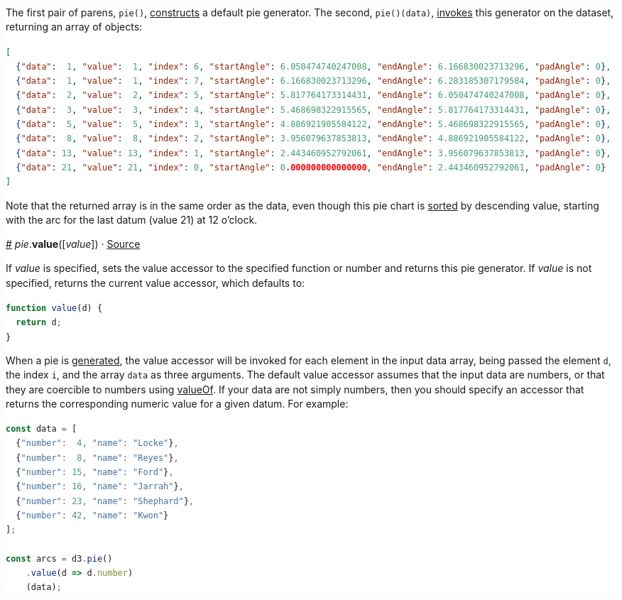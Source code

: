 The first pair of parens, `pie()`, [constructs](README.md##pie) a default pie generator. The second, `pie()(data)`, [invokes](#_pie) this generator on the dataset, returning an array of objects:

```json
[
  {"data":  1, "value":  1, "index": 6, "startAngle": 6.050474740247008, "endAngle": 6.166830023713296, "padAngle": 0},
  {"data":  1, "value":  1, "index": 7, "startAngle": 6.166830023713296, "endAngle": 6.283185307179584, "padAngle": 0},
  {"data":  2, "value":  2, "index": 5, "startAngle": 5.817764173314431, "endAngle": 6.050474740247008, "padAngle": 0},
  {"data":  3, "value":  3, "index": 4, "startAngle": 5.468698322915565, "endAngle": 5.817764173314431, "padAngle": 0},
  {"data":  5, "value":  5, "index": 3, "startAngle": 4.886921905584122, "endAngle": 5.468698322915565, "padAngle": 0},
  {"data":  8, "value":  8, "index": 2, "startAngle": 3.956079637853813, "endAngle": 4.886921905584122, "padAngle": 0},
  {"data": 13, "value": 13, "index": 1, "startAngle": 2.443460952792061, "endAngle": 3.956079637853813, "padAngle": 0},
  {"data": 21, "value": 21, "index": 0, "startAngle": 0.000000000000000, "endAngle": 2.443460952792061, "padAngle": 0}
]
```

Note that the returned array is in the same order as the data, even though this pie chart is [sorted](README.md##pie_sortValues) by descending value, starting with the arc for the last datum (value 21) at 12 o’clock.

<a name="pie_value" href="#pie_value">#</a> <i>pie</i>.<b>value</b>([<i>value</i>]) · [Source](https://github.com/d3/d3-shape/blob/main/src/pie.js)

If *value* is specified, sets the value accessor to the specified function or number and returns this pie generator. If *value* is not specified, returns the current value accessor, which defaults to:

```js
function value(d) {
  return d;
}
```

When a pie is [generated](README.md.md##_pie), the value accessor will be invoked for each element in the input data array, being passed the element `d`, the index `i`, and the array `data` as three arguments. The default value accessor assumes that the input data are numbers, or that they are coercible to numbers using [valueOf](https://developer.mozilla.org/en-US/docs/Web/JavaScript/Reference/Global_Objects/Object/valueOf). If your data are not simply numbers, then you should specify an accessor that returns the corresponding numeric value for a given datum. For example:

```js
const data = [
  {"number":  4, "name": "Locke"},
  {"number":  8, "name": "Reyes"},
  {"number": 15, "name": "Ford"},
  {"number": 16, "name": "Jarrah"},
  {"number": 23, "name": "Shephard"},
  {"number": 42, "name": "Kwon"}
];

const arcs = d3.pie()
    .value(d => d.number)
    (data);
```
